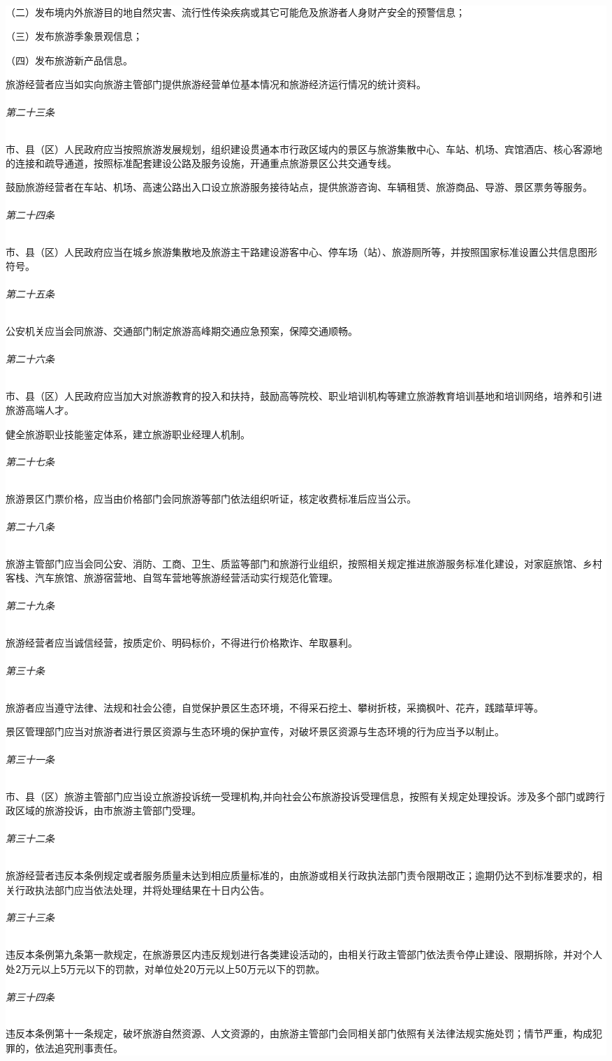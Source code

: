 （二）发布境内外旅游目的地自然灾害、流行性传染疾病或其它可能危及旅游者人身财产安全的预警信息；

（三）发布旅游季象景观信息；

（四）发布旅游新产品信息。

旅游经营者应当如实向旅游主管部门提供旅游经营单位基本情况和旅游经济运行情况的统计资料。

###### 第二十三条

市、县（区）人民政府应当按照旅游发展规划，组织建设贯通本市行政区域内的景区与旅游集散中心、车站、机场、宾馆酒店、核心客源地的连接和疏导通道，按照标准配套建设公路及服务设施，开通重点旅游景区公共交通专线。

鼓励旅游经营者在车站、机场、高速公路出入口设立旅游服务接待站点，提供旅游咨询、车辆租赁、旅游商品、导游、景区票务等服务。

###### 第二十四条

市、县（区）人民政府应当在城乡旅游集散地及旅游主干路建设游客中心、停车场（站）、旅游厕所等，并按照国家标准设置公共信息图形符号。

###### 第二十五条

公安机关应当会同旅游、交通部门制定旅游高峰期交通应急预案，保障交通顺畅。

###### 第二十六条

市、县（区）人民政府应当加大对旅游教育的投入和扶持，鼓励高等院校、职业培训机构等建立旅游教育培训基地和培训网络，培养和引进旅游高端人才。

健全旅游职业技能鉴定体系，建立旅游职业经理人机制。

###### 第二十七条

旅游景区门票价格，应当由价格部门会同旅游等部门依法组织听证，核定收费标准后应当公示。

###### 第二十八条

旅游主管部门应当会同公安、消防、工商、卫生、质监等部门和旅游行业组织，按照相关规定推进旅游服务标准化建设，对家庭旅馆、乡村客栈、汽车旅馆、旅游宿营地、自驾车营地等旅游经营活动实行规范化管理。

###### 第二十九条

旅游经营者应当诚信经营，按质定价、明码标价，不得进行价格欺诈、牟取暴利。

###### 第三十条

旅游者应当遵守法律、法规和社会公德，自觉保护景区生态环境，不得采石挖土、攀树折枝，采摘枫叶、花卉，践踏草坪等。

景区管理部门应当对旅游者进行景区资源与生态环境的保护宣传，对破坏景区资源与生态环境的行为应当予以制止。

###### 第三十一条

市、县（区）旅游主管部门应当设立旅游投诉统一受理机构,并向社会公布旅游投诉受理信息，按照有关规定处理投诉。涉及多个部门或跨行政区域的旅游投诉，由市旅游主管部门受理。

###### 第三十二条

旅游经营者违反本条例规定或者服务质量未达到相应质量标准的，由旅游或相关行政执法部门责令限期改正；逾期仍达不到标准要求的，相关行政执法部门应当依法处理，并将处理结果在十日内公告。

###### 第三十三条

违反本条例第九条第一款规定，在旅游景区内违反规划进行各类建设活动的，由相关行政主管部门依法责令停止建设、限期拆除，并对个人处2万元以上5万元以下的罚款，对单位处20万元以上50万元以下的罚款。

###### 第三十四条

违反本条例第十一条规定，破坏旅游自然资源、人文资源的，由旅游主管部门会同相关部门依照有关法律法规实施处罚；情节严重，构成犯罪的，依法追究刑事责任。
